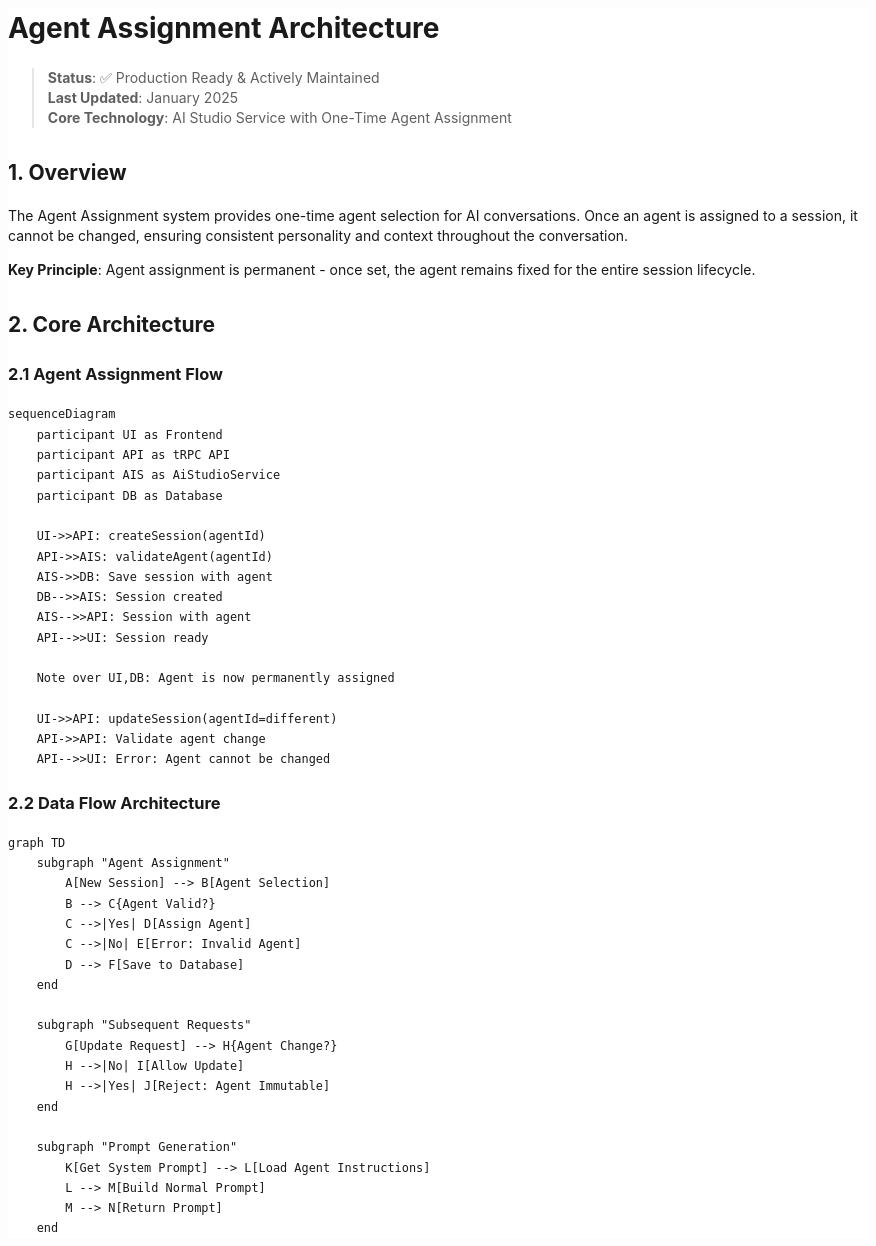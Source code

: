 # Agent Assignment Architecture

> **Status**: ✅ Production Ready & Actively Maintained  
> **Last Updated**: January 2025  
> **Core Technology**: AI Studio Service with One-Time Agent Assignment

## 1. Overview

The Agent Assignment system provides one-time agent selection for AI conversations. Once an agent is assigned to a session, it cannot be changed, ensuring consistent personality and context throughout the conversation.

**Key Principle**: Agent assignment is permanent - once set, the agent remains fixed for the entire session lifecycle.

## 2. Core Architecture

### 2.1 Agent Assignment Flow

```mermaid
sequenceDiagram
    participant UI as Frontend
    participant API as tRPC API
    participant AIS as AiStudioService
    participant DB as Database

    UI->>API: createSession(agentId)
    API->>AIS: validateAgent(agentId)
    AIS->>DB: Save session with agent
    DB-->>AIS: Session created
    AIS-->>API: Session with agent
    API-->>UI: Session ready

    Note over UI,DB: Agent is now permanently assigned
    
    UI->>API: updateSession(agentId=different)
    API->>API: Validate agent change
    API-->>UI: Error: Agent cannot be changed
```

### 2.2 Data Flow Architecture

```mermaid
graph TD
    subgraph "Agent Assignment"
        A[New Session] --> B[Agent Selection]
        B --> C{Agent Valid?}
        C -->|Yes| D[Assign Agent]
        C -->|No| E[Error: Invalid Agent]
        D --> F[Save to Database]
    end

    subgraph "Subsequent Requests"
        G[Update Request] --> H{Agent Change?}
        H -->|No| I[Allow Update]
        H -->|Yes| J[Reject: Agent Immutable]
    end

    subgraph "Prompt Generation"
        K[Get System Prompt] --> L[Load Agent Instructions]
        L --> M[Build Normal Prompt]
        M --> N[Return Prompt]
    end
```